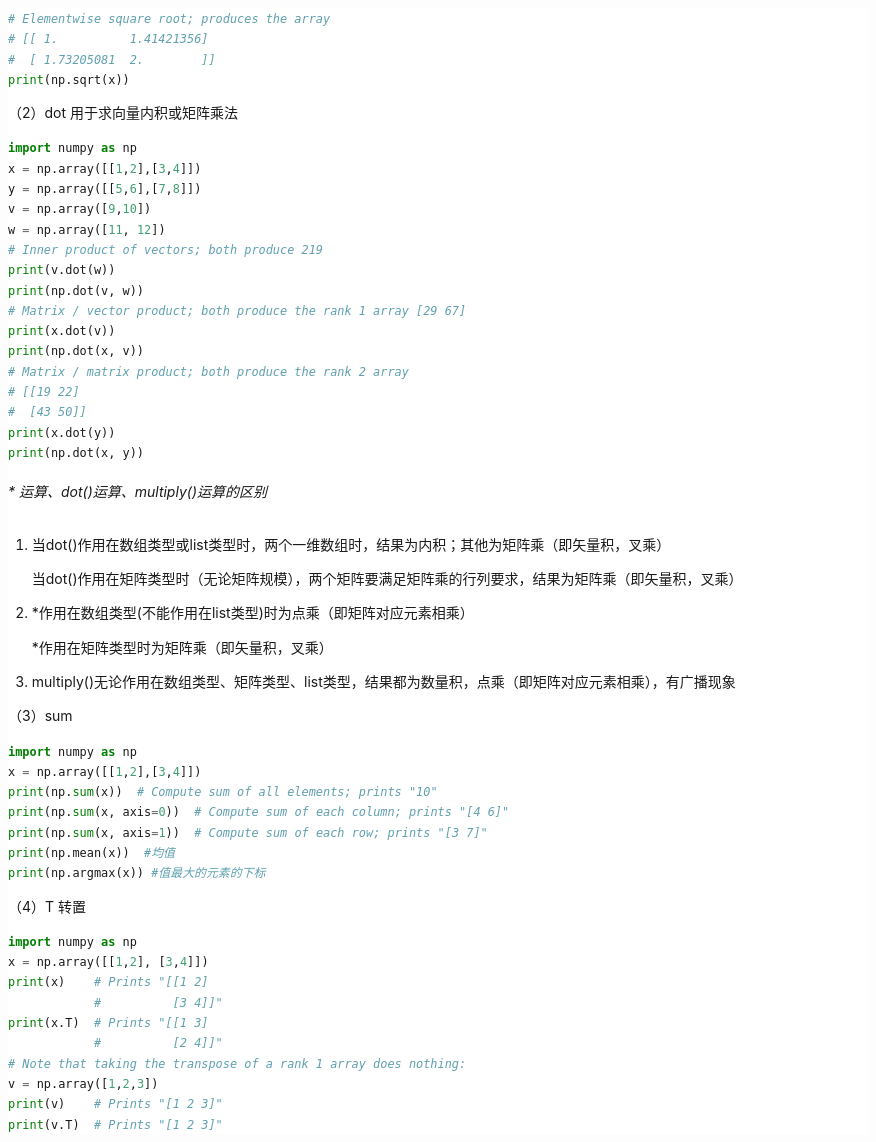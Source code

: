 ```python
# Elementwise square root; produces the array
# [[ 1.          1.41421356]
#  [ 1.73205081  2.        ]]
print(np.sqrt(x))
```

（2）dot  用于求向量内积或矩阵乘法

```python
import numpy as np
x = np.array([[1,2],[3,4]])
y = np.array([[5,6],[7,8]])
v = np.array([9,10])
w = np.array([11, 12])
# Inner product of vectors; both produce 219
print(v.dot(w))
print(np.dot(v, w))
# Matrix / vector product; both produce the rank 1 array [29 67]
print(x.dot(v))
print(np.dot(x, v))
# Matrix / matrix product; both produce the rank 2 array
# [[19 22]
#  [43 50]]
print(x.dot(y))
print(np.dot(x, y))
```

######            * 运算、dot()运算、multiply()运算的区别

1. 当dot()作用在数组类型或list类型时，两个一维数组时，结果为内积；其他为矩阵乘（即矢量积，叉乘）

   当dot()作用在矩阵类型时（无论矩阵规模），两个矩阵要满足矩阵乘的行列要求，结果为矩阵乘（即矢量积，叉乘）

2. *作用在数组类型(不能作用在list类型)时为点乘（即矩阵对应元素相乘）

   *作用在矩阵类型时为矩阵乘（即矢量积，叉乘）

3. multiply()无论作用在数组类型、矩阵类型、list类型，结果都为数量积，点乘（即矩阵对应元素相乘），有广播现象

（3）sum

```python
import numpy as np
x = np.array([[1,2],[3,4]])
print(np.sum(x))  # Compute sum of all elements; prints "10"
print(np.sum(x, axis=0))  # Compute sum of each column; prints "[4 6]"
print(np.sum(x, axis=1))  # Compute sum of each row; prints "[3 7]"
print(np.mean(x))  #均值
print(np.argmax(x)) #值最大的元素的下标
```

（4）T 转置

```python
import numpy as np
x = np.array([[1,2], [3,4]])
print(x)    # Prints "[[1 2]
            #          [3 4]]"
print(x.T)  # Prints "[[1 3]
            #          [2 4]]"
# Note that taking the transpose of a rank 1 array does nothing:
v = np.array([1,2,3])
print(v)    # Prints "[1 2 3]"
print(v.T)  # Prints "[1 2 3]"
```
